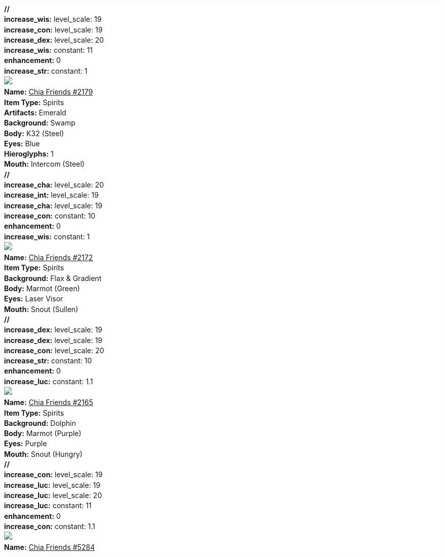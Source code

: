 <div><strong>//</strong></div><div><strong>increase_wis:</strong> level_scale: 19</div>
<div><strong>increase_con:</strong> level_scale: 19</div>
<div><strong>increase_dex:</strong> level_scale: 20</div>
<div><strong>increase_wis:</strong> constant: 11</div>
<div><strong>enhancement:</strong> 0</div>
<div><strong>increase_str:</strong> constant: 1</div>
</div>
<div class="item_thumbnail">
<a href="https://mintgarden.io/nfts/nft1u79hmt9xqmchm4hy9dv72kyzk0s565ypujgzrp7ghnk5xte3ryssqecwqa"><img loading="lazy" src="https://assets.mainnet.mintgarden.io/thumbnails/d01ef216489d8256eed0cc6aca8587d035d42bf3bd518893ec6dd0f64d3f4b9e.png"></a>
<div><strong>Name:</strong> <a href="https://mintgarden.io/nfts/nft1u79hmt9xqmchm4hy9dv72kyzk0s565ypujgzrp7ghnk5xte3ryssqecwqa">Chia Friends #2179</a></div>
<div><strong>Item Type:</strong> Spirits</div>
<div><strong>Artifacts:</strong> Emerald</div>
<div><strong>Background:</strong> Swamp</div>
<div><strong>Body:</strong> K32 (Steel)</div>
<div><strong>Eyes:</strong> Blue</div>
<div><strong>Hieroglyphs:</strong> 1</div>
<div><strong>Mouth:</strong> Intercom (Steel)</div>
<div><strong>//</strong></div><div><strong>increase_cha:</strong> level_scale: 20</div>
<div><strong>increase_int:</strong> level_scale: 19</div>
<div><strong>increase_cha:</strong> level_scale: 19</div>
<div><strong>increase_con:</strong> constant: 10</div>
<div><strong>enhancement:</strong> 0</div>
<div><strong>increase_wis:</strong> constant: 1</div>
</div>
<div class="item_thumbnail">
<a href="https://mintgarden.io/nfts/nft1kaphxx2wqtc3f7hj8qa7m575mcu6qtjw2xr4pwk2w2mwl99elehqmrz4fx"><img loading="lazy" src="https://assets.mainnet.mintgarden.io/thumbnails/1d728c3061e385454279a9be434244c47e651270cc739d5c3f8b2f051e49893d.png"></a>
<div><strong>Name:</strong> <a href="https://mintgarden.io/nfts/nft1kaphxx2wqtc3f7hj8qa7m575mcu6qtjw2xr4pwk2w2mwl99elehqmrz4fx">Chia Friends #2172</a></div>
<div><strong>Item Type:</strong> Spirits</div>
<div><strong>Background:</strong> Flax & Gradient</div>
<div><strong>Body:</strong> Marmot (Green)</div>
<div><strong>Eyes:</strong> Laser Visor</div>
<div><strong>Mouth:</strong> Snout (Sullen)</div>
<div><strong>//</strong></div><div><strong>increase_dex:</strong> level_scale: 19</div>
<div><strong>increase_dex:</strong> level_scale: 19</div>
<div><strong>increase_con:</strong> level_scale: 20</div>
<div><strong>increase_str:</strong> constant: 10</div>
<div><strong>enhancement:</strong> 0</div>
<div><strong>increase_luc:</strong> constant: 1.1</div>
</div>
<div class="item_thumbnail">
<a href="https://mintgarden.io/nfts/nft1mqae6juxcsrphx66lstn6jsclh9g09nlf3qfl9r00hqahn7ulehq9jw7hm"><img loading="lazy" src="https://assets.mainnet.mintgarden.io/thumbnails/9a363e0fc732db1f5cb2cf2442a1b3a8c229e37be26aa6cdcb641c4fe8003b0c.png"></a>
<div><strong>Name:</strong> <a href="https://mintgarden.io/nfts/nft1mqae6juxcsrphx66lstn6jsclh9g09nlf3qfl9r00hqahn7ulehq9jw7hm">Chia Friends #2165</a></div>
<div><strong>Item Type:</strong> Spirits</div>
<div><strong>Background:</strong> Dolphin</div>
<div><strong>Body:</strong> Marmot (Purple)</div>
<div><strong>Eyes:</strong> Purple</div>
<div><strong>Mouth:</strong> Snout (Hungry)</div>
<div><strong>//</strong></div><div><strong>increase_con:</strong> level_scale: 19</div>
<div><strong>increase_luc:</strong> level_scale: 19</div>
<div><strong>increase_luc:</strong> level_scale: 20</div>
<div><strong>increase_luc:</strong> constant: 11</div>
<div><strong>enhancement:</strong> 0</div>
<div><strong>increase_con:</strong> constant: 1.1</div>
</div>
<div class="item_thumbnail">
<a href="https://mintgarden.io/nfts/nft162vev3f5yf5c64sltt2re2y664d2z9792vdu2erae7e99dhw7t4q4shdd7"><img loading="lazy" src="https://assets.mainnet.mintgarden.io/thumbnails/2af9d9f8e6ff0b547c20c6aaa42badf7806facd7765a4eebe9c3c90c8ccb8205.png"></a>
<div><strong>Name:</strong> <a href="https://mintgarden.io/nfts/nft162vev3f5yf5c64sltt2re2y664d2z9792vdu2erae7e99dhw7t4q4shdd7">Chia Friends #5284</a></div>